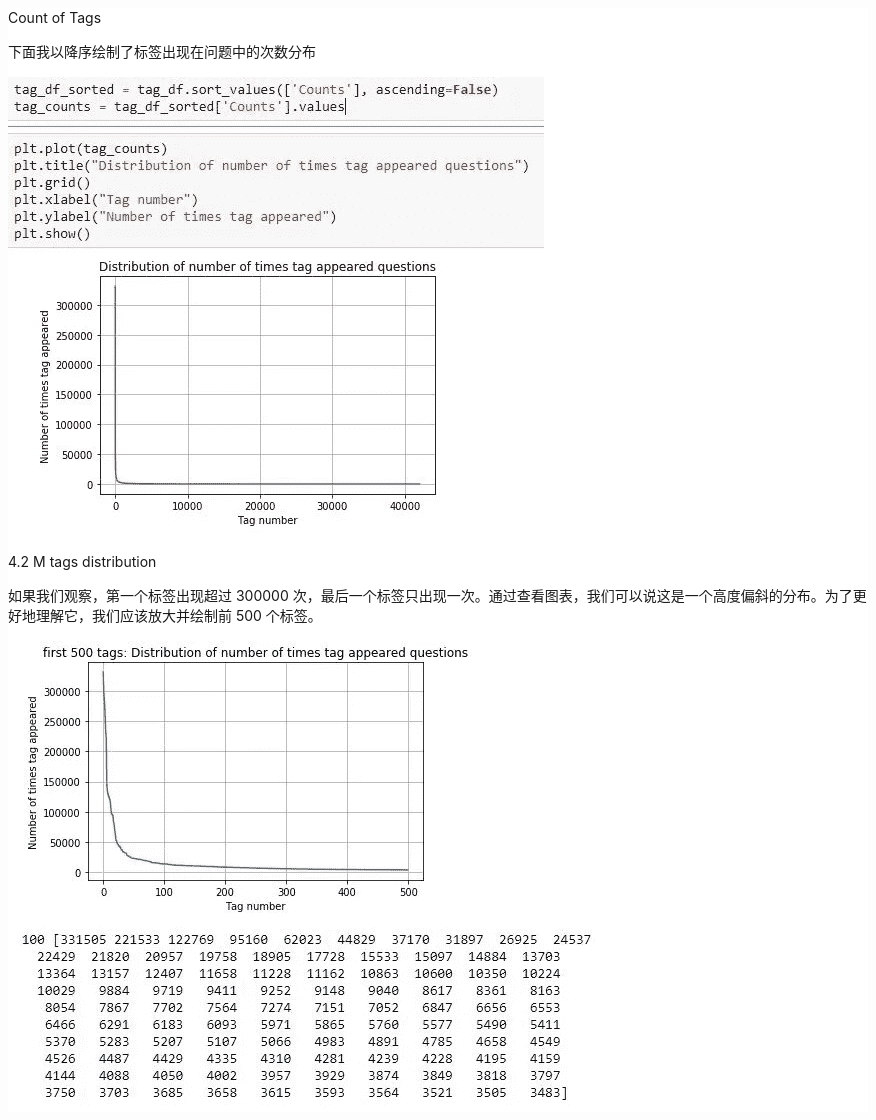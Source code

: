 Count of Tags

下面我以降序绘制了标签出现在问题中的次数分布

![](img/ded0684336335ed6e2755c7797467ffa.png)

4.2 M tags distribution

如果我们观察，第一个标签出现超过 300000 次，最后一个标签只出现一次。通过查看图表，我们可以说这是一个高度偏斜的分布。为了更好地理解它，我们应该放大并绘制前 500 个标签。

![](img/2301fdd7c1e447e53c8c4d0ca43afbcb.png)
